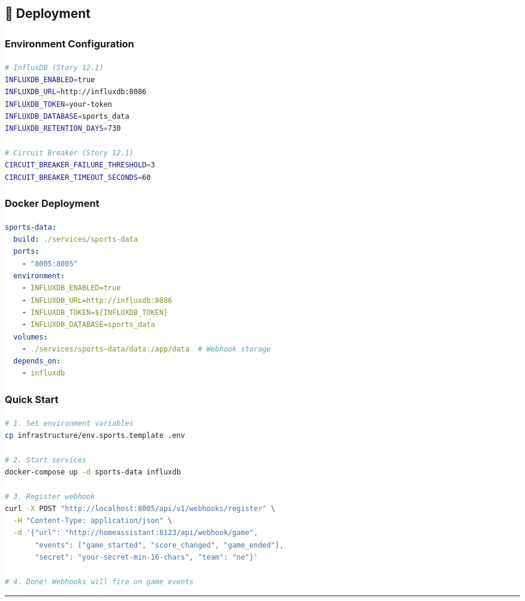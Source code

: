 
## 🚀 Deployment

### Environment Configuration

```bash
# InfluxDB (Story 12.1)
INFLUXDB_ENABLED=true
INFLUXDB_URL=http://influxdb:8086
INFLUXDB_TOKEN=your-token
INFLUXDB_DATABASE=sports_data
INFLUXDB_RETENTION_DAYS=730

# Circuit Breaker (Story 12.1)
CIRCUIT_BREAKER_FAILURE_THRESHOLD=3
CIRCUIT_BREAKER_TIMEOUT_SECONDS=60
```

### Docker Deployment

```yaml
sports-data:
  build: ./services/sports-data
  ports:
    - "8005:8005"
  environment:
    - INFLUXDB_ENABLED=true
    - INFLUXDB_URL=http://influxdb:8086
    - INFLUXDB_TOKEN=${INFLUXDB_TOKEN}
    - INFLUXDB_DATABASE=sports_data
  volumes:
    - ./services/sports-data/data:/app/data  # Webhook storage
  depends_on:
    - influxdb
```

### Quick Start

```bash
# 1. Set environment variables
cp infrastructure/env.sports.template .env

# 2. Start services
docker-compose up -d sports-data influxdb

# 3. Register webhook
curl -X POST "http://localhost:8005/api/v1/webhooks/register" \
  -H "Content-Type: application/json" \
  -d '{"url": "http://homeassistant:8123/api/webhook/game", 
       "events": ["game_started", "score_changed", "game_ended"],
       "secret": "your-secret-min-16-chars", "team": "ne"}'

# 4. Done! Webhooks will fire on game events
```

---